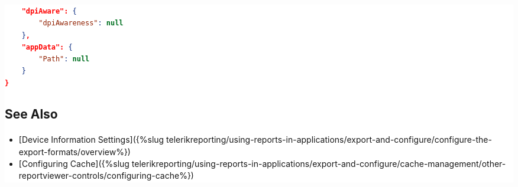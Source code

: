 ```JSON
	"dpiAware": {
		"dpiAwareness": null
	},
	"appData": {
		"Path": null
	}
}
```

## See Also

- [Device Information Settings]({%slug telerikreporting/using-reports-in-applications/export-and-configure/configure-the-export-formats/overview%})
- [Configuring Cache]({%slug telerikreporting/using-reports-in-applications/export-and-configure/cache-management/other-reportviewer-controls/configuring-cache%})
